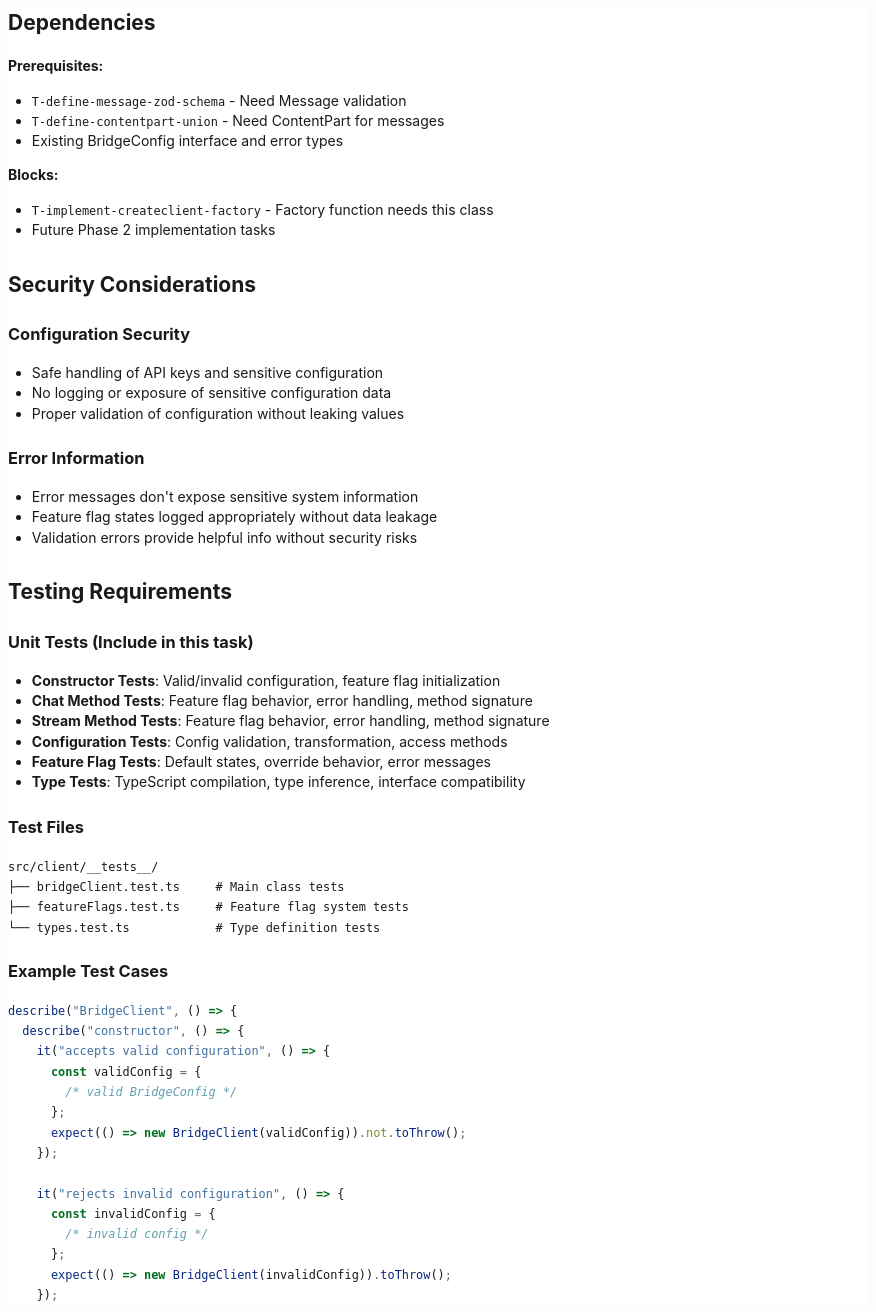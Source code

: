 ## Dependencies

**Prerequisites:**

- `T-define-message-zod-schema` - Need Message validation
- `T-define-contentpart-union` - Need ContentPart for messages
- Existing BridgeConfig interface and error types

**Blocks:**

- `T-implement-createclient-factory` - Factory function needs this class
- Future Phase 2 implementation tasks

## Security Considerations

### Configuration Security

- Safe handling of API keys and sensitive configuration
- No logging or exposure of sensitive configuration data
- Proper validation of configuration without leaking values

### Error Information

- Error messages don't expose sensitive system information
- Feature flag states logged appropriately without data leakage
- Validation errors provide helpful info without security risks

## Testing Requirements

### Unit Tests (Include in this task)

- **Constructor Tests**: Valid/invalid configuration, feature flag initialization
- **Chat Method Tests**: Feature flag behavior, error handling, method signature
- **Stream Method Tests**: Feature flag behavior, error handling, method signature
- **Configuration Tests**: Config validation, transformation, access methods
- **Feature Flag Tests**: Default states, override behavior, error messages
- **Type Tests**: TypeScript compilation, type inference, interface compatibility

### Test Files

```
src/client/__tests__/
├── bridgeClient.test.ts     # Main class tests
├── featureFlags.test.ts     # Feature flag system tests
└── types.test.ts            # Type definition tests
```

### Example Test Cases

```typescript
describe("BridgeClient", () => {
  describe("constructor", () => {
    it("accepts valid configuration", () => {
      const validConfig = {
        /* valid BridgeConfig */
      };
      expect(() => new BridgeClient(validConfig)).not.toThrow();
    });

    it("rejects invalid configuration", () => {
      const invalidConfig = {
        /* invalid config */
      };
      expect(() => new BridgeClient(invalidConfig)).toThrow();
    });
```